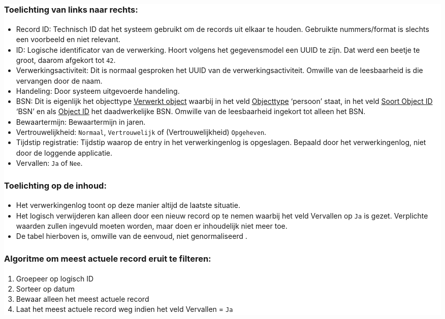 ### Toelichting van links naar rechts:
- Record ID: Technisch ID dat het systeem gebruikt om de records uit elkaar te houden. Gebruikte nummers/format is slechts een voorbeeld en niet relevant.
- ID: Logische identificator van de verwerking. Hoort volgens het gegevensmodel een UUID te zijn. Dat werd een beetje te groot, daarom afgekort tot `42`.
- Verwerkingsactiviteit: Dit is normaal gesproken het UUID van de verwerkingsactiviteit. Omwille van de leesbaarheid is die vervangen door de naam.
- Handeling: Door systeem uitgevoerde handeling.
- BSN: Dit is eigenlijk het objecttype [Verwerkt object](../../../gegevenswoordenboek/objecttypen/Verwerkt_object.md) waarbij in het veld [Objecttype](../../../gegevenswoordenboek/attributen/Objecttype.md) ‘persoon’ staat, in het veld [Soort Object ID](../../../gegevenswoordenboek/attributen/Soort_object_ID.md) ‘BSN’ en als [Object ID](../../../gegevenswoordenboek/attributen/Object_ID.md) het daadwerkelijke BSN. Omwille van de leesbaarheid ingekort tot alleen het BSN.
- Bewaartermijn: Bewaartermijn in jaren.
- Vertrouwelijkheid: `Normaal`, `Vertrouwelijk` of (Vertrouwelijkheid) `Opgeheven`.
- Tijdstip registratie: Tijdstip waarop de entry in het verwerkingenlog is opgeslagen. Bepaald door het verwerkingenlog, niet door de loggende applicatie.
- Vervallen: `Ja` of `Nee`.

### Toelichting op de inhoud:
- Het verwerkingenlog toont op deze manier altijd de laatste situatie.
- Het logisch verwijderen kan alleen door een nieuw record op te nemen waarbij het veld Vervallen op `Ja` is gezet. Verplichte waarden zullen ingevuld moeten worden, maar doen er inhoudelijk niet meer toe.
- De tabel hierboven is, omwille van de eenvoud, niet genormaliseerd .

### Algoritme om meest actuele record eruit te filteren:
1.	Groepeer op logisch ID
2.	Sorteer op datum
3.	Bewaar alleen het meest actuele record
4.	Laat het meest actuele record weg indien het veld Vervallen = `Ja`


